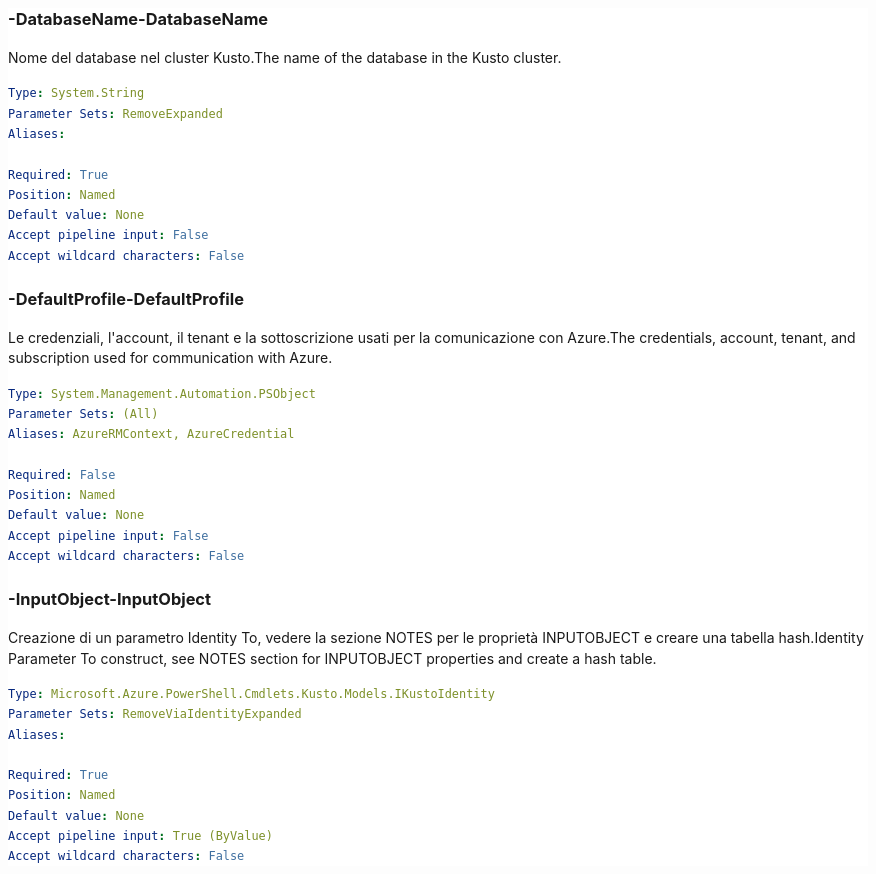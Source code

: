 ### <span data-ttu-id="a41fa-115">-DatabaseName</span><span class="sxs-lookup"><span data-stu-id="a41fa-115">-DatabaseName</span></span>
<span data-ttu-id="a41fa-116">Nome del database nel cluster Kusto.</span><span class="sxs-lookup"><span data-stu-id="a41fa-116">The name of the database in the Kusto cluster.</span></span>

```yaml
Type: System.String
Parameter Sets: RemoveExpanded
Aliases:

Required: True
Position: Named
Default value: None
Accept pipeline input: False
Accept wildcard characters: False
```

### <span data-ttu-id="a41fa-117">-DefaultProfile</span><span class="sxs-lookup"><span data-stu-id="a41fa-117">-DefaultProfile</span></span>
<span data-ttu-id="a41fa-118">Le credenziali, l'account, il tenant e la sottoscrizione usati per la comunicazione con Azure.</span><span class="sxs-lookup"><span data-stu-id="a41fa-118">The credentials, account, tenant, and subscription used for communication with Azure.</span></span>

```yaml
Type: System.Management.Automation.PSObject
Parameter Sets: (All)
Aliases: AzureRMContext, AzureCredential

Required: False
Position: Named
Default value: None
Accept pipeline input: False
Accept wildcard characters: False
```

### <span data-ttu-id="a41fa-119">-InputObject</span><span class="sxs-lookup"><span data-stu-id="a41fa-119">-InputObject</span></span>
<span data-ttu-id="a41fa-120">Creazione di un parametro Identity To, vedere la sezione NOTES per le proprietà INPUTOBJECT e creare una tabella hash.</span><span class="sxs-lookup"><span data-stu-id="a41fa-120">Identity Parameter To construct, see NOTES section for INPUTOBJECT properties and create a hash table.</span></span>

```yaml
Type: Microsoft.Azure.PowerShell.Cmdlets.Kusto.Models.IKustoIdentity
Parameter Sets: RemoveViaIdentityExpanded
Aliases:

Required: True
Position: Named
Default value: None
Accept pipeline input: True (ByValue)
Accept wildcard characters: False
```
